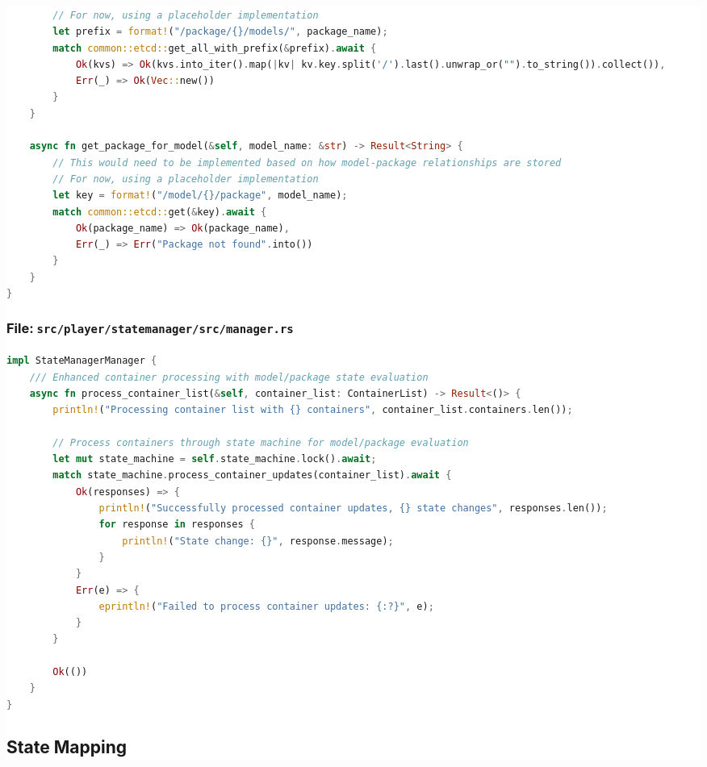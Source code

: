 ```rust
        // For now, using a placeholder implementation
        let prefix = format!("/package/{}/models/", package_name);
        match common::etcd::get_all_with_prefix(&prefix).await {
            Ok(kvs) => Ok(kvs.into_iter().map(|kv| kv.key.split('/').last().unwrap_or("").to_string()).collect()),
            Err(_) => Ok(Vec::new())
        }
    }

    async fn get_package_for_model(&self, model_name: &str) -> Result<String> {
        // This would need to be implemented based on how model-package relationships are stored
        // For now, using a placeholder implementation  
        let key = format!("/model/{}/package", model_name);
        match common::etcd::get(&key).await {
            Ok(package_name) => Ok(package_name),
            Err(_) => Err("Package not found".into())
        }
    }
}
```

### File: `src/player/statemanager/src/manager.rs`

```rust
impl StateManagerManager {
    /// Enhanced container processing with model/package state evaluation
    async fn process_container_list(&self, container_list: ContainerList) -> Result<()> {
        println!("Processing container list with {} containers", container_list.containers.len());
        
        // Process containers through state machine for model/package evaluation
        let mut state_machine = self.state_machine.lock().await;
        match state_machine.process_container_updates(container_list).await {
            Ok(responses) => {
                println!("Successfully processed container updates, {} state changes", responses.len());
                for response in responses {
                    println!("State change: {}", response.message);
                }
            }
            Err(e) => {
                eprintln!("Failed to process container updates: {:?}", e);
            }
        }
        
        Ok(())
    }
}
```

## State Mapping
